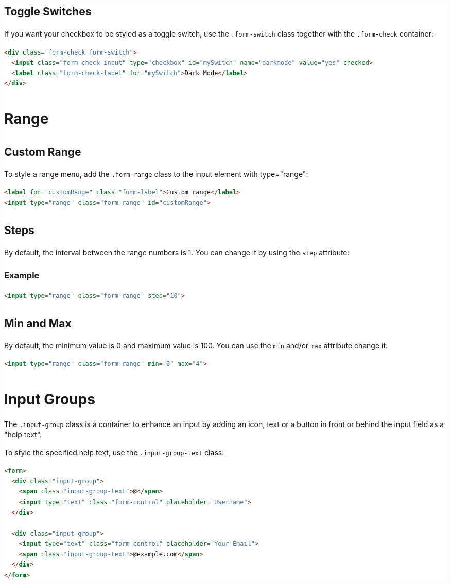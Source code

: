 ## Toggle Switches

If you want your checkbox to be styled as a toggle switch, use the `.form-switch` class together with the `.form-check` container:
```html
<div class="form-check form-switch">
  <input class="form-check-input" type="checkbox" id="mySwitch" name="darkmode" value="yes" checked>
  <label class="form-check-label" for="mySwitch">Dark Mode</label>
</div>
```

# Range

## Custom Range

To style a range menu, add the `.form-range` class to the input element with type="range":
```html
<label for="customRange" class="form-label">Custom range</label>
<input type="range" class="form-range" id="customRange">
```

## Steps

By default, the interval between the range numbers is 1. You can change it by using the `step` attribute:

### Example
```html
<input type="range" class="form-range" step="10">
```

## Min and Max

By default, the minimum value is 0 and maximum value is 100. You can use the `min` and/or `max` attribute change it:
```html
<input type="range" class="form-range" min="0" max="4">
```

# Input Groups

The `.input-group` class is a container to enhance an input by adding an icon, text or a button in front or behind the input field as a "help text".

To style the specified help text, use the `.input-group-text` class:
```html
<form>
  <div class="input-group">
    <span class="input-group-text">@</span>
    <input type="text" class="form-control" placeholder="Username">
  </div>

  <div class="input-group">
    <input type="text" class="form-control" placeholder="Your Email">
    <span class="input-group-text">@example.com</span>
  </div>
</form>
```
